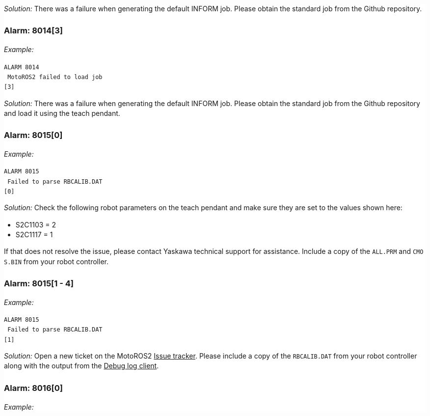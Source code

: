 *Solution:*
There was a failure when generating the default INFORM job.
Please obtain the standard job from the Github repository.

### Alarm: 8014[3]

*Example:*

```text
ALARM 8014
 MotoROS2 failed to load job
[3]
```

*Solution:*
There was a failure when generating the default INFORM job.
Please obtain the standard job from the Github repository and load it using the teach pendant.

### Alarm: 8015[0]

*Example:*

```text
ALARM 8015
 Failed to parse RBCALIB.DAT
[0]
```

*Solution:*
Check the following robot parameters on the teach pendant and make sure they are set to the values shown here:

- S2C1103 = 2
- S2C1117 = 1

If that does not resolve the issue, please contact Yaskawa technical support for assistance.
Include a copy of the `ALL.PRM` and `CMOS.BIN` from your robot controller.

### Alarm: 8015[1 - 4]

*Example:*

```text
ALARM 8015
 Failed to parse RBCALIB.DAT
[1]
```

*Solution:*
Open a new ticket on the MotoROS2 [Issue tracker](https://github.com/yaskawa-global/motoros2/issues).
Please include a copy of the `RBCALIB.DAT` from your robot controller along with the output from the [Debug log client](#debug-log-client).

### Alarm: 8016[0]

*Example:*
